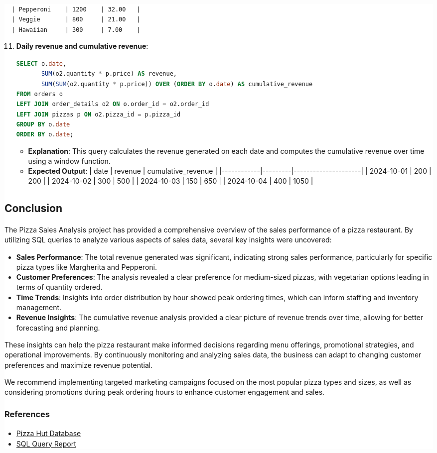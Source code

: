      | Pepperoni    | 1200    | 32.00   |
      | Veggie       | 800     | 21.00   |
      | Hawaiian     | 300     | 7.00    |

11. **Daily revenue and cumulative revenue**:
    ```sql
    SELECT o.date, 
           SUM(o2.quantity * p.price) AS revenue,
           SUM(SUM(o2.quantity * p.price)) OVER (ORDER BY o.date) AS cumulative_revenue
    FROM orders o
    LEFT JOIN order_details o2 ON o.order_id = o2.order_id
    LEFT JOIN pizzas p ON o2.pizza_id = p.pizza_id
    GROUP BY o.date
    ORDER BY o.date;
    ```
    - **Explanation**: This query calculates the revenue generated on each date and computes the cumulative revenue over time using a window function.
    - **Expected Output**:
      | date       | revenue | cumulative_revenue |
      |------------|---------|---------------------|
      | 2024-10-01 | 200     | 200                 |
      | 2024-10-02 | 300     | 500                 |
      | 2024-10-03 | 150     | 650                 |
      | 2024-10-04 | 400     | 1050                |

## Conclusion

The Pizza Sales Analysis project has provided a comprehensive overview of the sales performance of a pizza restaurant. By utilizing SQL queries to analyze various aspects of sales data, several key insights were uncovered:

- **Sales Performance**: The total revenue generated was significant, indicating strong sales performance, particularly for specific pizza types like Margherita and Pepperoni.
- **Customer Preferences**: The analysis revealed a clear preference for medium-sized pizzas, with vegetarian options leading in terms of quantity ordered.
- **Time Trends**: Insights into order distribution by hour showed peak ordering times, which can inform staffing and inventory management.
- **Revenue Insights**: The cumulative revenue analysis provided a clear picture of revenue trends over time, allowing for better forecasting and planning.

These insights can help the pizza restaurant make informed decisions regarding menu offerings, promotional strategies, and operational improvements. By continuously monitoring and analyzing sales data, the business can adapt to changing customer preferences and maximize revenue potential.

We recommend implementing targeted marketing campaigns focused on the most popular pizza types and sizes, as well as considering promotions during peak ordering hours to enhance customer engagement and sales.

### References
- [Pizza Hut Database](https://github.com/shaikhrnafees/Pizza_Hut_SQL_Analysis/blob/main/sqlite.db)
- [SQL Query Report](https://github.com/shaikhrnafees/Pizza_Hut_SQL_Analysis/blob/main/SQLite.15.sql)

